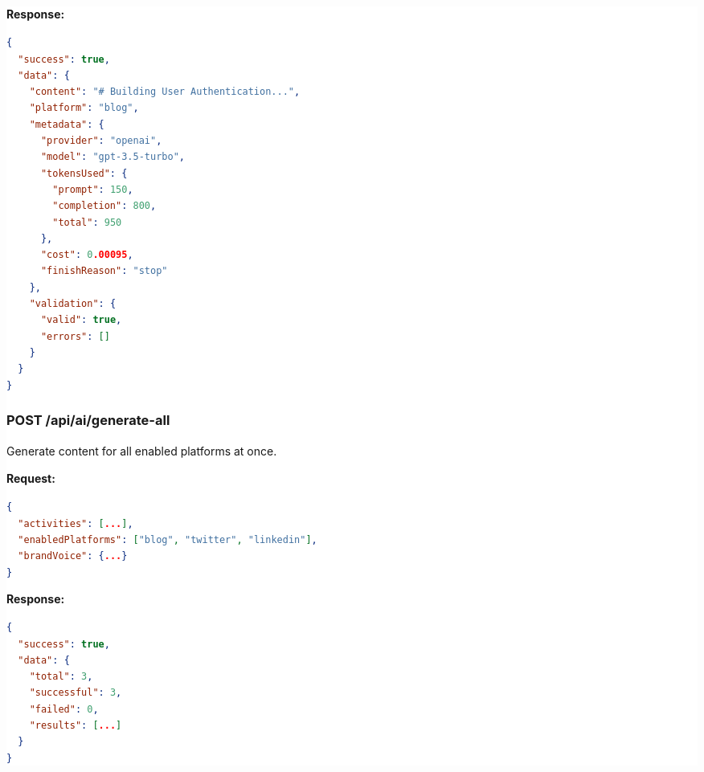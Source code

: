 **Response:**

```json
{
  "success": true,
  "data": {
    "content": "# Building User Authentication...",
    "platform": "blog",
    "metadata": {
      "provider": "openai",
      "model": "gpt-3.5-turbo",
      "tokensUsed": {
        "prompt": 150,
        "completion": 800,
        "total": 950
      },
      "cost": 0.00095,
      "finishReason": "stop"
    },
    "validation": {
      "valid": true,
      "errors": []
    }
  }
}
```

### POST /api/ai/generate-all

Generate content for all enabled platforms at once.

**Request:**

```json
{
  "activities": [...],
  "enabledPlatforms": ["blog", "twitter", "linkedin"],
  "brandVoice": {...}
}
```

**Response:**

```json
{
  "success": true,
  "data": {
    "total": 3,
    "successful": 3,
    "failed": 0,
    "results": [...]
  }
}
```
